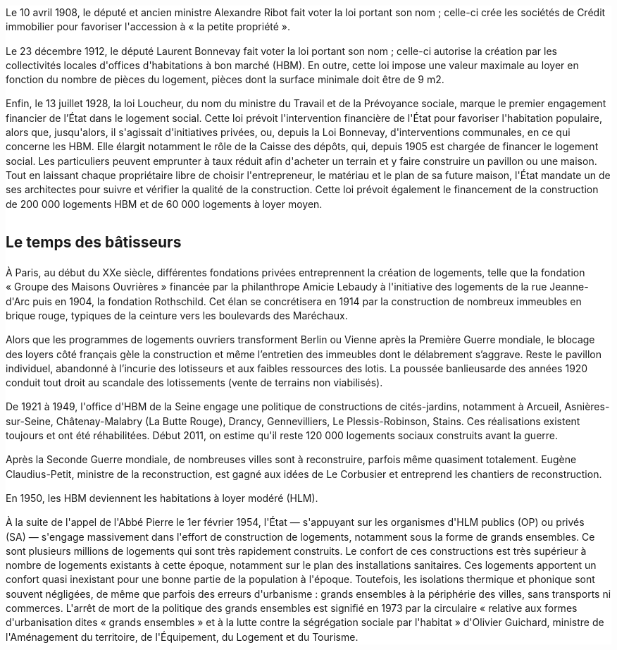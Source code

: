 Le 10 avril 1908, le député et ancien ministre Alexandre Ribot fait voter la loi portant son nom ; celle-ci crée les sociétés de Crédit immobilier pour favoriser l'accession à « la petite propriété ».

Le 23 décembre 1912, le député Laurent Bonnevay fait voter la loi portant son nom ; celle-ci autorise la création par les collectivités locales d'offices d'habitations à bon marché (HBM). En outre, cette loi impose une valeur maximale au loyer en fonction du nombre de pièces du logement, pièces dont la surface minimale doit être de 9 m2.

Enfin, le 13 juillet 1928, la loi Loucheur, du nom du ministre du Travail et de la Prévoyance sociale, marque le premier engagement financier de l’État dans le logement social. Cette loi prévoit l'intervention financière de l'État pour favoriser l'habitation populaire, alors que, jusqu'alors, il s'agissait d'initiatives privées, ou, depuis la Loi Bonnevay, d'interventions communales, en ce qui concerne les HBM. Elle élargit notamment le rôle de la Caisse des dépôts, qui, depuis 1905 est chargée de financer le logement social. Les particuliers peuvent emprunter à taux réduit afin d'acheter un terrain et y faire construire un pavillon ou une maison. Tout en laissant chaque propriétaire libre de choisir l'entrepreneur, le matériau et le plan de sa future maison, l'État mandate un de ses architectes pour suivre et vérifier la qualité de la construction. Cette loi prévoit également le financement de la construction de 200 000 logements HBM et de 60 000 logements à loyer moyen.

## Le temps des bâtisseurs

À Paris, au début du XXe siècle, différentes fondations privées entreprennent la création de logements, telle que la fondation « Groupe des Maisons Ouvrières » financée par la philanthrope Amicie Lebaudy à l'initiative des logements de la rue Jeanne-d'Arc puis en 1904, la fondation Rothschild. Cet élan se concrétisera en 1914 par la construction de nombreux immeubles en brique rouge, typiques de la ceinture vers les boulevards des Maréchaux.

Alors que les programmes de logements ouvriers transforment Berlin ou Vienne après la Première Guerre mondiale, le blocage des loyers côté français gèle la construction et même l’entretien des immeubles dont le délabrement s’aggrave. Reste le pavillon individuel, abandonné à l’incurie des lotisseurs et aux faibles ressources des lotis. La poussée banlieusarde des années 1920 conduit tout droit au scandale des lotissements (vente de terrains non viabilisés).

De 1921 à 1949, l'office d'HBM de la Seine engage une politique de constructions de cités-jardins, notamment à Arcueil, Asnières-sur-Seine, Châtenay-Malabry (La Butte Rouge), Drancy, Gennevilliers, Le Plessis-Robinson, Stains. Ces réalisations existent toujours et ont été réhabilitées. Début 2011, on estime qu'il reste 120 000 logements sociaux construits avant la guerre.

Après la Seconde Guerre mondiale, de nombreuses villes sont à reconstruire, parfois même quasiment totalement. Eugène Claudius-Petit, ministre de la reconstruction, est gagné aux idées de Le Corbusier et entreprend les chantiers de reconstruction.

En 1950, les HBM deviennent les habitations à loyer modéré (HLM).

À la suite de l'appel de l'Abbé Pierre le 1er février 1954, l'État — s'appuyant sur les organismes d'HLM publics (OP) ou privés (SA) — s'engage massivement dans l'effort de construction de logements, notamment sous la forme de grands ensembles. Ce sont plusieurs millions de logements qui sont très rapidement construits. Le confort de ces constructions est très supérieur à nombre de logements existants à cette époque, notamment sur le plan des installations sanitaires. Ces logements apportent un confort quasi inexistant pour une bonne partie de la population à l'époque. Toutefois, les isolations thermique et phonique sont souvent négligées, de même que parfois des erreurs d'urbanisme : grands ensembles à la périphérie des villes, sans transports ni commerces. L'arrêt de mort de la politique des grands ensembles est signifié en 1973 par la circulaire « relative aux formes d'urbanisation dites « grands ensembles » et à la lutte contre la ségrégation sociale par l'habitat » d'Olivier Guichard, ministre de l'Aménagement du territoire, de l'Équipement, du Logement et du Tourisme.
